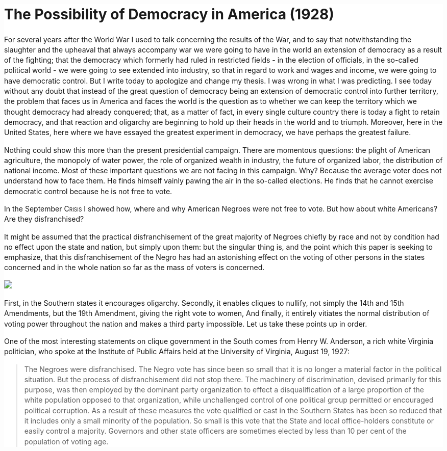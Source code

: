 

# The Possibility of Democracy in America (1928)

For several years after the World War I used to talk concerning the results of the War, and to say that notwithstanding the slaughter and the upheaval that always accompany war we were going to have in the world an extension of democracy as a result of the fighting; that the democracy which formerly had ruled in restricted fields - in the election of officials, in the so-called political world - we were going to see extended into industry, so that in regard to work and wages and income, we were going to have democratic control. But I write today to apologize and change my thesis. I was wrong in what I was predicting. I see today without any doubt that instead of the great question of democracy being an extension of democratic control into further territory, the problem that faces us in America and faces the world is the question as to whether we can keep the territory which we thought democracy had already conquered; that, as a matter of fact, in every single culture country there is today a fight to retain democracy, and that reaction and oligarchy are beginning to hold up their heads in the world and to triumph. Moreover, here in the United States, here where we have essayed the greatest experiment in democracy, we have perhaps the greatest failure.

Nothing could show this more than the present presidential campaign. There are momentous questions: the plight of American agriculture, the monopoly of water power, the role of organized wealth in industry, the future of organized labor, the distribution of national income. Most of these important questions we are not facing in this campaign. Why? Because the average voter does not understand how to face them. He finds himself vainly pawing the air in the so-called elections. He finds that he cannot exercise democratic control because he is not free to vote.

In the September <span style="font-variant:small-caps;">Crisis</span> I showed how, where and why American Negroes were not free to vote. But how about white Americans? Are they disfranchised?

It might be assumed that the practical disfranchisement of the great majority of Negroes chiefly by race and not by condition had no effect upon the state and nation, but simply upon them: but the singular thing is, and the point which this paper is seeking to emphasize, that this disfranchisement of the Negro has had an astonishing effect on the voting of other persons in the states concerned and in the whole nation so far as the mass of voters is concerned.

![](/Images/disfranchisement_in_the_south.jpg) 

First, in the Southern states it encourages oligarchy. Secondly, it enables cliques to nullify, not simply the 14th and 15th Amendments, but the 19th Amendment, giving the right vote to women, And finally, it entirely vitiates the normal distribution of voting power throughout the nation and makes a third party impossible. Let us take these points up in order. 

One of the most interesting statements on clique government in the South comes from Henry W. Anderson, a rich white Virginia politician, who spoke at the Institute of Public Affairs held at the University of Virginia, August 19, 1927:

> The Negroes were disfranchised. The Negro vote has since been so small that it is no longer a material factor in the political situation. But the process of disfranchisement did not stop there. The machinery of discrimination, devised primarily for this purpose, was then employed by the dominant party organization to effect a disqualification of a large proportion of the white population opposed to that organization, while unchallenged control of one political group permitted or encouraged political corruption. As a result of these measures the vote qualified or cast in the Southern States has been so reduced that it includes only a small minority of the population. So small is this vote that the State and local office-holders constitute or easily control a majority. Governors and other state officers are sometimes elected by less than 10 per cent of the population of voting age.
